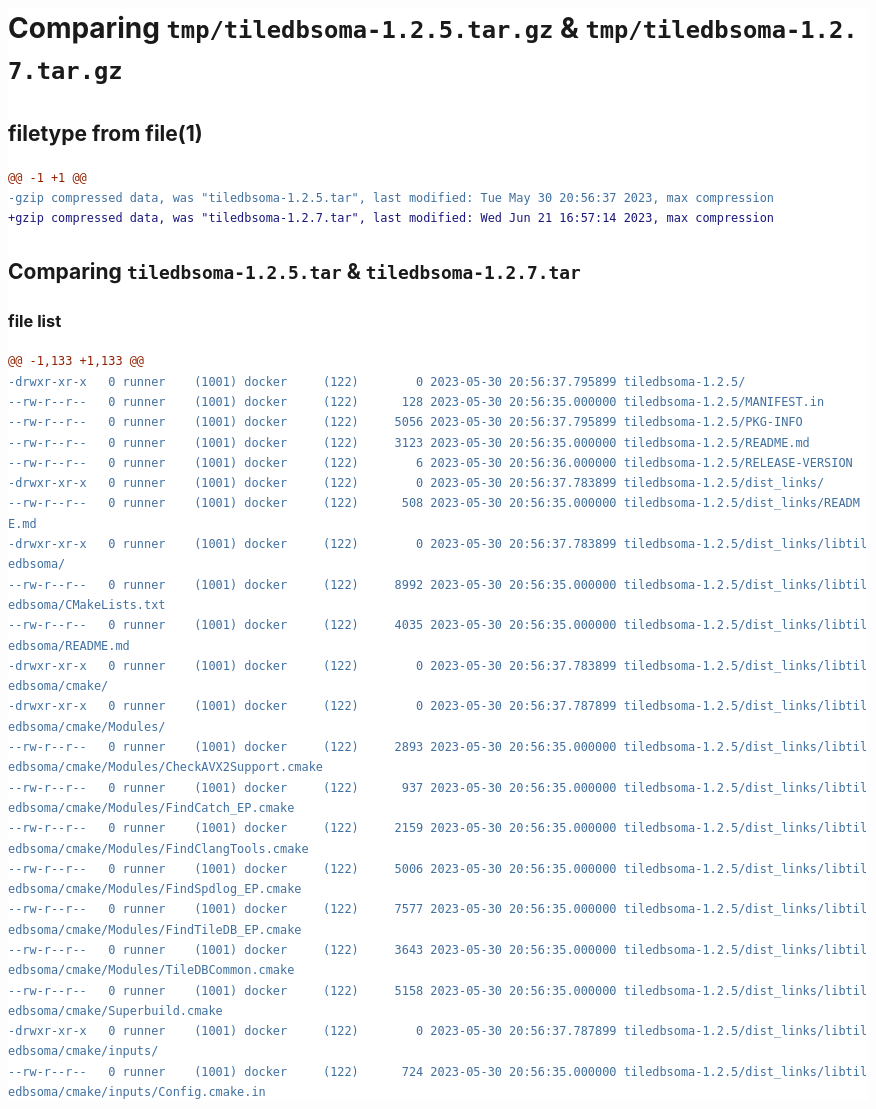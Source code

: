 # Comparing `tmp/tiledbsoma-1.2.5.tar.gz` & `tmp/tiledbsoma-1.2.7.tar.gz`

## filetype from file(1)

```diff
@@ -1 +1 @@
-gzip compressed data, was "tiledbsoma-1.2.5.tar", last modified: Tue May 30 20:56:37 2023, max compression
+gzip compressed data, was "tiledbsoma-1.2.7.tar", last modified: Wed Jun 21 16:57:14 2023, max compression
```

## Comparing `tiledbsoma-1.2.5.tar` & `tiledbsoma-1.2.7.tar`

### file list

```diff
@@ -1,133 +1,133 @@
-drwxr-xr-x   0 runner    (1001) docker     (122)        0 2023-05-30 20:56:37.795899 tiledbsoma-1.2.5/
--rw-r--r--   0 runner    (1001) docker     (122)      128 2023-05-30 20:56:35.000000 tiledbsoma-1.2.5/MANIFEST.in
--rw-r--r--   0 runner    (1001) docker     (122)     5056 2023-05-30 20:56:37.795899 tiledbsoma-1.2.5/PKG-INFO
--rw-r--r--   0 runner    (1001) docker     (122)     3123 2023-05-30 20:56:35.000000 tiledbsoma-1.2.5/README.md
--rw-r--r--   0 runner    (1001) docker     (122)        6 2023-05-30 20:56:36.000000 tiledbsoma-1.2.5/RELEASE-VERSION
-drwxr-xr-x   0 runner    (1001) docker     (122)        0 2023-05-30 20:56:37.783899 tiledbsoma-1.2.5/dist_links/
--rw-r--r--   0 runner    (1001) docker     (122)      508 2023-05-30 20:56:35.000000 tiledbsoma-1.2.5/dist_links/README.md
-drwxr-xr-x   0 runner    (1001) docker     (122)        0 2023-05-30 20:56:37.783899 tiledbsoma-1.2.5/dist_links/libtiledbsoma/
--rw-r--r--   0 runner    (1001) docker     (122)     8992 2023-05-30 20:56:35.000000 tiledbsoma-1.2.5/dist_links/libtiledbsoma/CMakeLists.txt
--rw-r--r--   0 runner    (1001) docker     (122)     4035 2023-05-30 20:56:35.000000 tiledbsoma-1.2.5/dist_links/libtiledbsoma/README.md
-drwxr-xr-x   0 runner    (1001) docker     (122)        0 2023-05-30 20:56:37.783899 tiledbsoma-1.2.5/dist_links/libtiledbsoma/cmake/
-drwxr-xr-x   0 runner    (1001) docker     (122)        0 2023-05-30 20:56:37.787899 tiledbsoma-1.2.5/dist_links/libtiledbsoma/cmake/Modules/
--rw-r--r--   0 runner    (1001) docker     (122)     2893 2023-05-30 20:56:35.000000 tiledbsoma-1.2.5/dist_links/libtiledbsoma/cmake/Modules/CheckAVX2Support.cmake
--rw-r--r--   0 runner    (1001) docker     (122)      937 2023-05-30 20:56:35.000000 tiledbsoma-1.2.5/dist_links/libtiledbsoma/cmake/Modules/FindCatch_EP.cmake
--rw-r--r--   0 runner    (1001) docker     (122)     2159 2023-05-30 20:56:35.000000 tiledbsoma-1.2.5/dist_links/libtiledbsoma/cmake/Modules/FindClangTools.cmake
--rw-r--r--   0 runner    (1001) docker     (122)     5006 2023-05-30 20:56:35.000000 tiledbsoma-1.2.5/dist_links/libtiledbsoma/cmake/Modules/FindSpdlog_EP.cmake
--rw-r--r--   0 runner    (1001) docker     (122)     7577 2023-05-30 20:56:35.000000 tiledbsoma-1.2.5/dist_links/libtiledbsoma/cmake/Modules/FindTileDB_EP.cmake
--rw-r--r--   0 runner    (1001) docker     (122)     3643 2023-05-30 20:56:35.000000 tiledbsoma-1.2.5/dist_links/libtiledbsoma/cmake/Modules/TileDBCommon.cmake
--rw-r--r--   0 runner    (1001) docker     (122)     5158 2023-05-30 20:56:35.000000 tiledbsoma-1.2.5/dist_links/libtiledbsoma/cmake/Superbuild.cmake
-drwxr-xr-x   0 runner    (1001) docker     (122)        0 2023-05-30 20:56:37.787899 tiledbsoma-1.2.5/dist_links/libtiledbsoma/cmake/inputs/
--rw-r--r--   0 runner    (1001) docker     (122)      724 2023-05-30 20:56:35.000000 tiledbsoma-1.2.5/dist_links/libtiledbsoma/cmake/inputs/Config.cmake.in
```